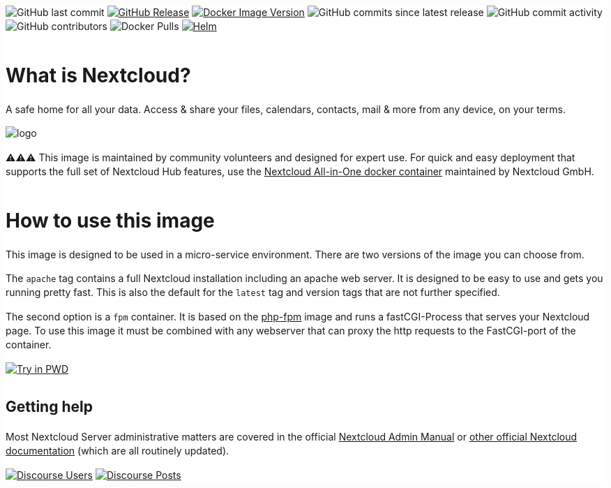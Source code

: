 ![GitHub last commit](https://img.shields.io/github/last-commit/nextcloud/docker)
[![GitHub Release](https://img.shields.io/github/v/release/nextcloud/docker?link=https%3A%2F%2Fgithub.com%2Fnextcloud%2Fdocker%2Freleases%2Flatest&label=latest%20Image)](https://github.com/nextcloud/docker/releases/)
[![Docker Image Version](https://img.shields.io/docker/v/library/nextcloud?sort=semver&logo=nextcloud&label=Nextcloud)](https://nextcloud.com/changelog/)
![GitHub commits since latest release](https://img.shields.io/github/commits-since/nextcloud/docker/latest)
![GitHub commit activity](https://img.shields.io/github/commit-activity/m/nextcloud/docker)
![GitHub contributors](https://img.shields.io/github/contributors/nextcloud/docker?label=contributors%20-%20Thank%20you!)
![Docker Pulls](https://img.shields.io/docker/pulls/library/nextcloud)
[![Helm](https://img.shields.io/badge/Helm-0F1689?logo=helm&logoColor=fff)](https://github.com/nextcloud/helm/?tab=readme-ov-file)

# What is Nextcloud?

A safe home for all your data. Access & share your files, calendars, contacts, mail & more from any device, on your terms.

![logo](https://cdn.rawgit.com/nextcloud/docker/071b888f7f689caa62c1498b6c61cb3599bcea2b/logo.svg)

⚠️⚠️⚠️ This image is maintained by community volunteers and designed for expert use. For quick and easy deployment that supports the full set of Nextcloud Hub features, use the [Nextcloud All-in-One docker container](https://github.com/nextcloud/all-in-one#nextcloud-all-in-one) maintained by Nextcloud GmbH.

# How to use this image
This image is designed to be used in a micro-service environment. There are two versions of the image you can choose from.

The `apache` tag contains a full Nextcloud installation including an apache web server. It is designed to be easy to use and gets you running pretty fast. This is also the default for the `latest` tag and version tags that are not further specified.

The second option is a `fpm` container. It is based on the [php-fpm](https://hub.docker.com/_/php/) image and runs a fastCGI-Process that serves your Nextcloud page. To use this image it must be combined with any webserver that can proxy the http requests to the FastCGI-port of the container.

[![Try in PWD](https://github.com/play-with-docker/stacks/raw/cff22438cb4195ace27f9b15784bbb497047afa7/assets/images/button.png)](http://play-with-docker.com?stack=https://raw.githubusercontent.com/nextcloud/docker/8db861d67f257a3e9ac1790ea06d4e2a7a193a6c/stack.yml)

## Getting help

Most Nextcloud Server administrative matters are covered in the official [Nextcloud Admin Manual](https://docs.nextcloud.com/server/latest/admin_manual/) or [other official Nextcloud documentation](https://docs.nextcloud.com) (which are all routinely updated).

[![Discourse Users](https://img.shields.io/discourse/users?server=https%3A%2F%2Fhelp.nextcloud.com&label=Community%20Forum&color=blue&link=https%3A%2F%2Fhelp.nextcloud.com%2F)](https://help.nextcloud.com/)
[![Discourse Posts](https://img.shields.io/discourse/posts?server=https%3A%2F%2Fhelp.nextcloud.com&label=Community%20Forum&color=blue&link=https%3A%2F%2Fhelp.nextcloud.com%2F)](https://help.nextcloud.com/)
